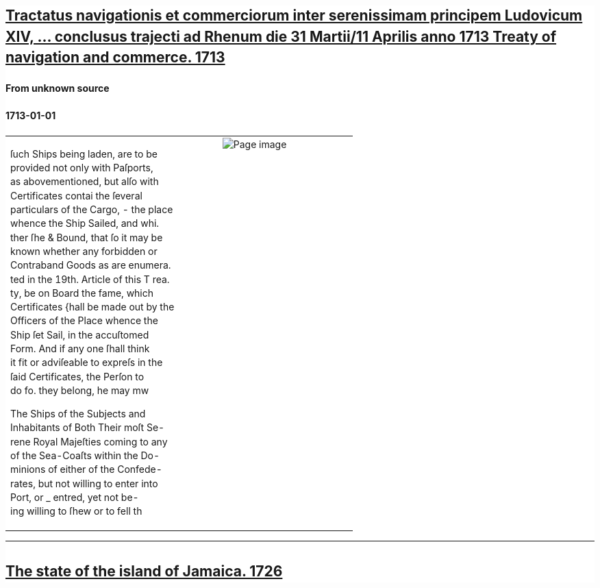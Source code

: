 
## [Tractatus navigationis et commerciorum inter serenissimam principem Ludovicum XIV, ... conclusus trajecti ad Rhenum die 31 Martii/11 Aprilis anno 1713 Treaty of navigation and commerce.  1713](https://archive.org/details/bim_eighteenth-century_tractatus-navigationis-e_1713/page/n25/mode/1up?view=theater)

#### From unknown source

#### 1713-01-01

<table style="width: 100%;"><tr><td style="width: 50%">

  
  
ſuch Ships being laden, are to be  
provided not only with Paſports,  
as abovementioned, but alſo with  
Certificates contai the ſeveral  
particulars of the Cargo, - the place  
whence the Ship Sailed, and whi.  
ther ſhe &amp; Bound, that ſo it may be  
known whether any forbidden or  
Contraband Goods as are enumera.  
ted in the 19th. Article of this T rea.  
ty, be on Board the fame, which  
Certificates {hall be made out by the  
Officers of the Place whence the  
Ship ſet Sail, in the accuſtomed  
Form. And if any one ſhall think  
it fit or adviſeable to expreſs in the  
ſaid Certificates, the Perſon to  
do fo. they belong, he may mw  
  
The Ships of the Subjects and  
Inhabitants of Both Their moſt Se-  
rene Royal Majeſties coming to any  
of the Sea-Coaſts within the Do-  
minions of either of the Confede-  
rates, but not willing to enter into  
Port, or _ entred, yet not be-  
ing willing to ſhew or to fell th
</td><td style="width: 50%; max-height: 75%; margin: auto; display: block;">
<img alt="Page image" src="https://iiif.archive.org/image/iiif/2/bim_eighteenth-century_tractatus-navigationis-e_1713%2Fbim_eighteenth-century_tractatus-navigationis-e_1713_jp2.zip%2Fbim_eighteenth-century_tractatus-navigationis-e_1713_jp2%2Fbim_eighteenth-century_tractatus-navigationis-e_1713_0025.jp2/pct:54.27432216905901,7.851483977769894,38.72408293460925,57.69185290292066/!600,600/0/default.jpg"/>
</td>
</tr></table>

---

## [The state of the island of Jamaica.  1726](https://archive.org/details/bim_eighteenth-century_the-state-of-the-island-_1726/page/n45/mode/1up?view=theater)

